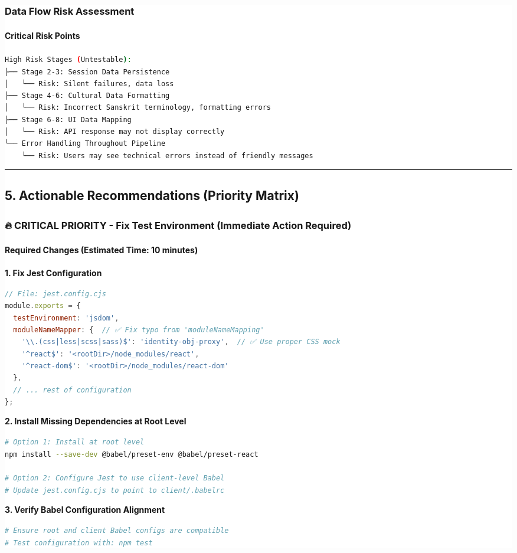 ### **Data Flow Risk Assessment**

#### **Critical Risk Points**
```bash
High Risk Stages (Untestable):
├── Stage 2-3: Session Data Persistence
│   └── Risk: Silent failures, data loss
├── Stage 4-6: Cultural Data Formatting
│   └── Risk: Incorrect Sanskrit terminology, formatting errors
├── Stage 6-8: UI Data Mapping
│   └── Risk: API response may not display correctly
└── Error Handling Throughout Pipeline
    └── Risk: Users may see technical errors instead of friendly messages
```

---

## **5. Actionable Recommendations (Priority Matrix)**

### **🔥 CRITICAL PRIORITY - Fix Test Environment (Immediate Action Required)**

#### **Required Changes (Estimated Time: 10 minutes)**

**1. Fix Jest Configuration**
```javascript
// File: jest.config.cjs
module.exports = {
  testEnvironment: 'jsdom',
  moduleNameMapper: {  // ✅ Fix typo from 'moduleNameMapping'
    '\\.(css|less|scss|sass)$': 'identity-obj-proxy',  // ✅ Use proper CSS mock
    '^react$': '<rootDir>/node_modules/react',
    '^react-dom$': '<rootDir>/node_modules/react-dom'
  },
  // ... rest of configuration
};
```

**2. Install Missing Dependencies at Root Level**
```bash
# Option 1: Install at root level
npm install --save-dev @babel/preset-env @babel/preset-react

# Option 2: Configure Jest to use client-level Babel
# Update jest.config.cjs to point to client/.babelrc
```

**3. Verify Babel Configuration Alignment**
```bash
# Ensure root and client Babel configs are compatible
# Test configuration with: npm test
```
